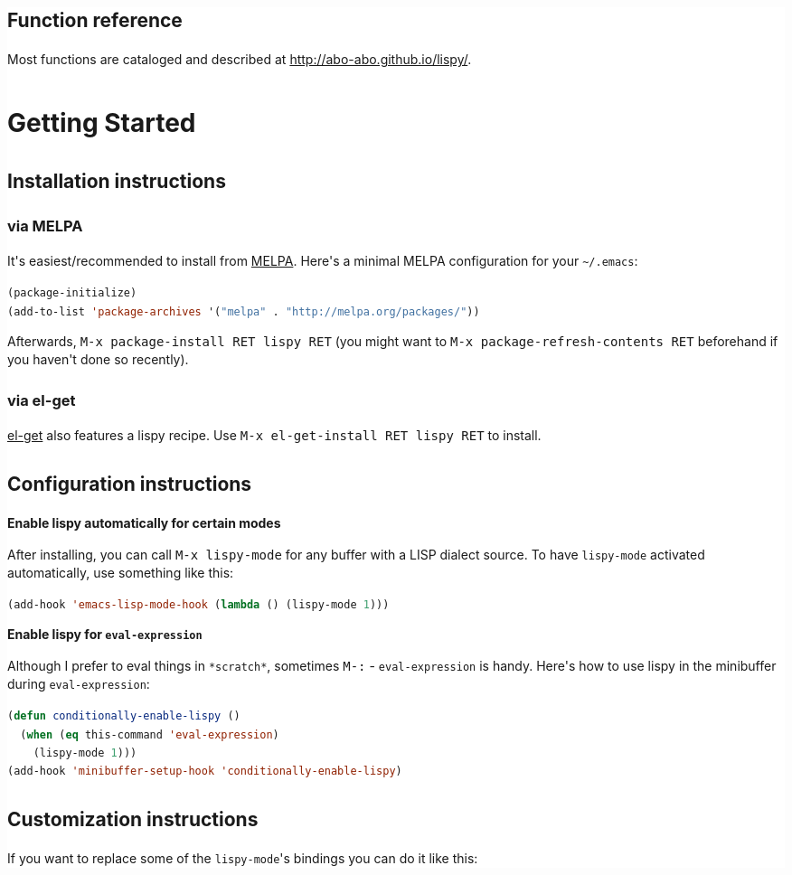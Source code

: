 ## Function reference
Most functions are cataloged and described at http://abo-abo.github.io/lispy/.

# Getting Started
## Installation instructions
### via MELPA

It's easiest/recommended to install from [MELPA](http://melpa.org/).
Here's a minimal MELPA configuration for your `~/.emacs`:

```cl
(package-initialize)
(add-to-list 'package-archives '("melpa" . "http://melpa.org/packages/"))
```

Afterwards, <kbd>M-x package-install RET lispy RET</kbd> (you might
want to <kbd>M-x package-refresh-contents RET</kbd> beforehand if
you haven't done so recently).

### via el-get

[el-get](https://github.com/dimitri/el-get) also features a lispy recipe.
Use <kbd>M-x el-get-install RET lispy RET</kbd> to install.

## Configuration instructions
**Enable lispy automatically for certain modes**

After installing, you can call <kbd>M-x lispy-mode</kbd> for any
buffer with a LISP dialect source.  To have `lispy-mode` activated
automatically, use something like this:


```cl
(add-hook 'emacs-lisp-mode-hook (lambda () (lispy-mode 1)))
```

**Enable lispy for `eval-expression`**

Although I prefer to eval things in `*scratch*`, sometimes
<kbd>M-:</kbd> - `eval-expression` is handy.  Here's how to use lispy
in the minibuffer during `eval-expression`:

```cl
(defun conditionally-enable-lispy ()
  (when (eq this-command 'eval-expression)
    (lispy-mode 1)))
(add-hook 'minibuffer-setup-hook 'conditionally-enable-lispy)
```

## Customization instructions

If you want to replace some of the `lispy-mode`'s bindings you can do
it like this:

